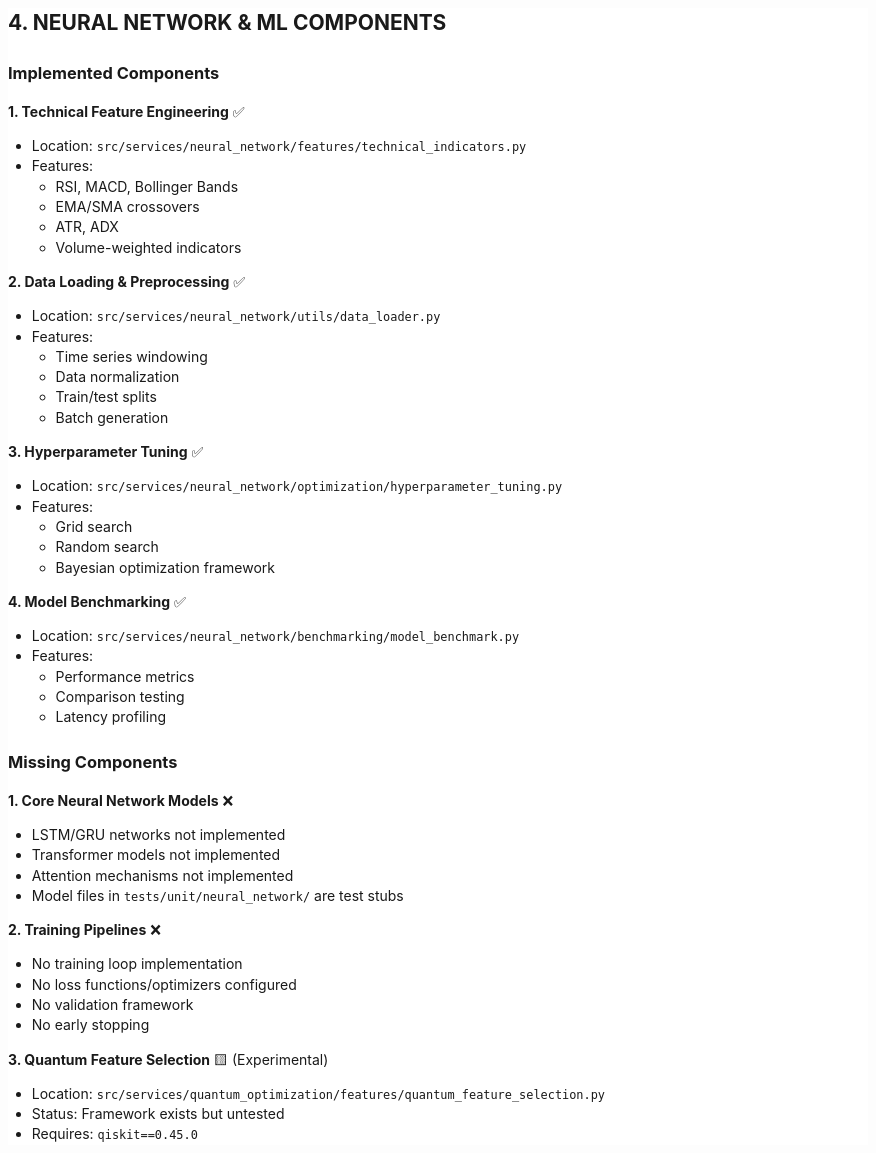 
## 4. NEURAL NETWORK & ML COMPONENTS

### Implemented Components

**1. Technical Feature Engineering** ✅
- Location: `src/services/neural_network/features/technical_indicators.py`
- Features:
  - RSI, MACD, Bollinger Bands
  - EMA/SMA crossovers
  - ATR, ADX
  - Volume-weighted indicators

**2. Data Loading & Preprocessing** ✅
- Location: `src/services/neural_network/utils/data_loader.py`
- Features:
  - Time series windowing
  - Data normalization
  - Train/test splits
  - Batch generation

**3. Hyperparameter Tuning** ✅
- Location: `src/services/neural_network/optimization/hyperparameter_tuning.py`
- Features:
  - Grid search
  - Random search
  - Bayesian optimization framework

**4. Model Benchmarking** ✅
- Location: `src/services/neural_network/benchmarking/model_benchmark.py`
- Features:
  - Performance metrics
  - Comparison testing
  - Latency profiling

### Missing Components

**1. Core Neural Network Models** ❌
- LSTM/GRU networks not implemented
- Transformer models not implemented
- Attention mechanisms not implemented
- Model files in `tests/unit/neural_network/` are test stubs

**2. Training Pipelines** ❌
- No training loop implementation
- No loss functions/optimizers configured
- No validation framework
- No early stopping

**3. Quantum Feature Selection** 🟨 (Experimental)
- Location: `src/services/quantum_optimization/features/quantum_feature_selection.py`
- Status: Framework exists but untested
- Requires: `qiskit==0.45.0`
